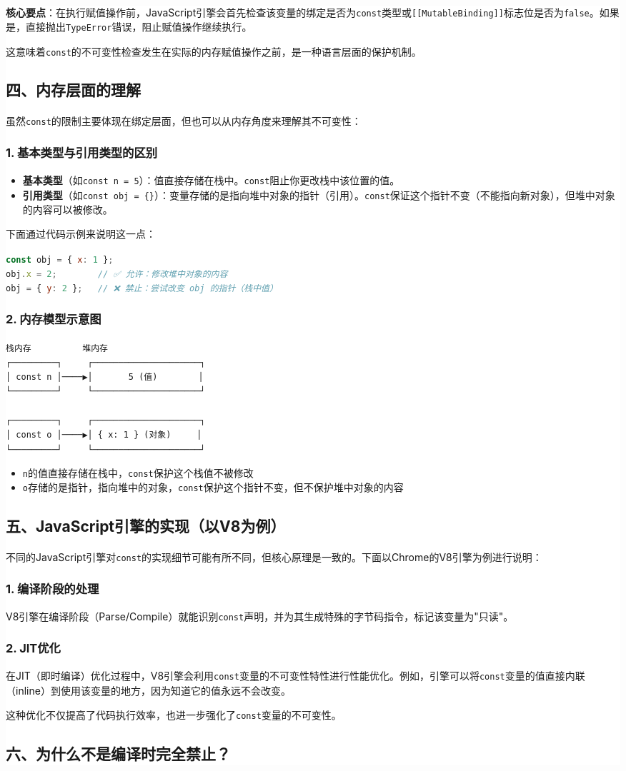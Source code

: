 **核心要点**：在执行赋值操作前，JavaScript引擎会首先检查该变量的绑定是否为`const`类型或`[[MutableBinding]]`标志位是否为`false`。如果是，直接抛出`TypeError`错误，阻止赋值操作继续执行。

这意味着`const`的不可变性检查发生在实际的内存赋值操作之前，是一种语言层面的保护机制。

## 四、内存层面的理解

虽然`const`的限制主要体现在绑定层面，但也可以从内存角度来理解其不可变性：

### 1. 基本类型与引用类型的区别

- **基本类型**（如`const n = 5`）：值直接存储在栈中。`const`阻止你更改栈中该位置的值。
- **引用类型**（如`const obj = {}`）：变量存储的是指向堆中对象的指针（引用）。`const`保证这个指针不变（不能指向新对象），但堆中对象的内容可以被修改。

下面通过代码示例来说明这一点：

```javascript
const obj = { x: 1 };
obj.x = 2;        // ✅ 允许：修改堆中对象的内容
obj = { y: 2 };   // ❌ 禁止：尝试改变 obj 的指针（栈中值）
```

### 2. 内存模型示意图

```
栈内存          堆内存
┌─────────┐     ┌─────────────────────┐
│ const n │────▶│       5 (值)        │
└─────────┘     └─────────────────────┘
                
┌─────────┐     ┌─────────────────────┐
│ const o │────▶│ { x: 1 } (对象)     │
└─────────┘     └─────────────────────┘
```

- `n`的值直接存储在栈中，`const`保护这个栈值不被修改
- `o`存储的是指针，指向堆中的对象，`const`保护这个指针不变，但不保护堆中对象的内容

## 五、JavaScript引擎的实现（以V8为例）

不同的JavaScript引擎对`const`的实现细节可能有所不同，但核心原理是一致的。下面以Chrome的V8引擎为例进行说明：

### 1. 编译阶段的处理

V8引擎在编译阶段（Parse/Compile）就能识别`const`声明，并为其生成特殊的字节码指令，标记该变量为"只读"。

### 2. JIT优化

在JIT（即时编译）优化过程中，V8引擎会利用`const`变量的不可变性特性进行性能优化。例如，引擎可以将`const`变量的值直接内联（inline）到使用该变量的地方，因为知道它的值永远不会改变。

这种优化不仅提高了代码执行效率，也进一步强化了`const`变量的不可变性。

## 六、为什么不是编译时完全禁止？
